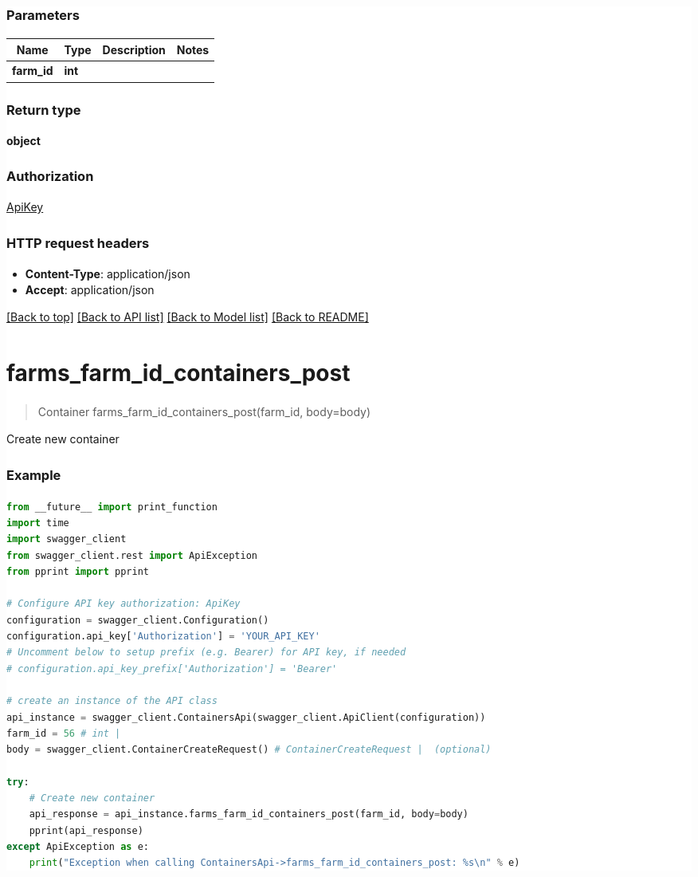 ### Parameters

Name | Type | Description  | Notes
------------- | ------------- | ------------- | -------------
 **farm_id** | **int**|  | 

### Return type

**object**

### Authorization

[ApiKey](../README.md#ApiKey)

### HTTP request headers

 - **Content-Type**: application/json
 - **Accept**: application/json

[[Back to top]](#) [[Back to API list]](../README.md#documentation-for-api-endpoints) [[Back to Model list]](../README.md#documentation-for-models) [[Back to README]](../README.md)

# **farms_farm_id_containers_post**
> Container farms_farm_id_containers_post(farm_id, body=body)

Create new container

### Example
```python
from __future__ import print_function
import time
import swagger_client
from swagger_client.rest import ApiException
from pprint import pprint

# Configure API key authorization: ApiKey
configuration = swagger_client.Configuration()
configuration.api_key['Authorization'] = 'YOUR_API_KEY'
# Uncomment below to setup prefix (e.g. Bearer) for API key, if needed
# configuration.api_key_prefix['Authorization'] = 'Bearer'

# create an instance of the API class
api_instance = swagger_client.ContainersApi(swagger_client.ApiClient(configuration))
farm_id = 56 # int | 
body = swagger_client.ContainerCreateRequest() # ContainerCreateRequest |  (optional)

try:
    # Create new container
    api_response = api_instance.farms_farm_id_containers_post(farm_id, body=body)
    pprint(api_response)
except ApiException as e:
    print("Exception when calling ContainersApi->farms_farm_id_containers_post: %s\n" % e)
```
